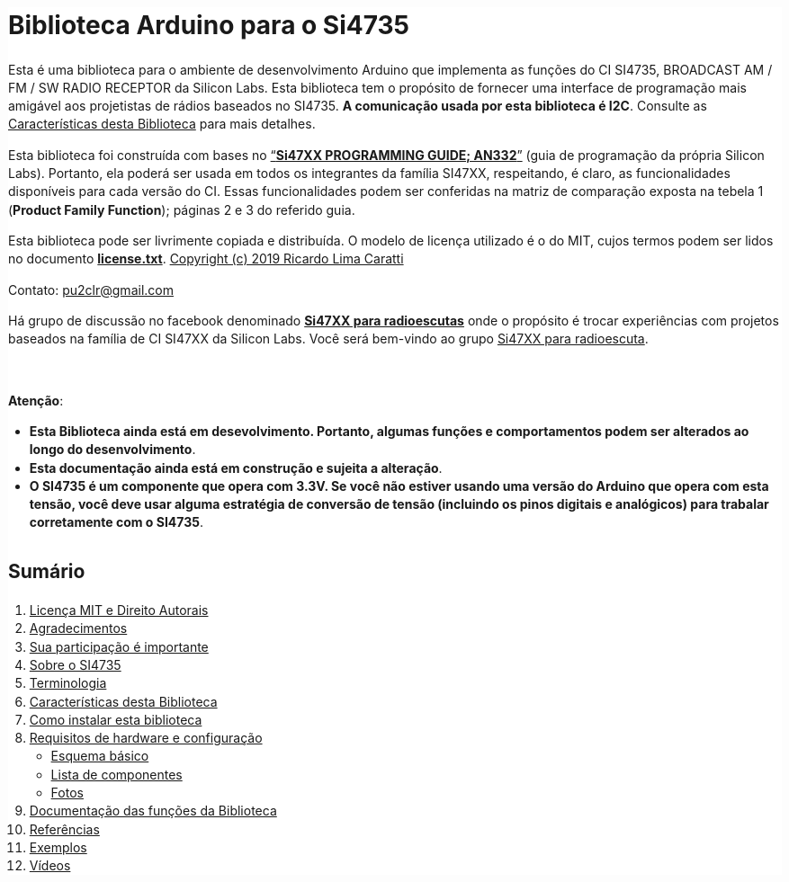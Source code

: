 # Biblioteca Arduino para o Si4735

Esta é uma biblioteca para o ambiente de desenvolvimento Arduino que implementa as funções do CI SI4735, BROADCAST AM / FM / SW RADIO RECEPTOR da Silicon Labs. Esta biblioteca tem o propósito de fornecer uma interface de programação mais amigável aos projetistas de rádios baseados no SI4735. __A comunicação usada por esta biblioteca é I2C__. Consulte as [Características desta Biblioteca](https://github.com/pu2clr/SI4735/blob/master/) para mais detalhes. 

Esta biblioteca foi construída com bases no [“__Si47XX PROGRAMMING GUIDE; AN332__”](https://www.silabs.com/documents/public/application-notes/AN332.pdf) (guia de programação da própria Silicon Labs). Portanto, ela poderá ser usada em todos os integrantes da família SI47XX, respeitando, é claro, as funcionalidades disponíveis para cada versão do CI. Essas funcionalidades podem ser conferidas na matriz de comparação exposta na tebela 1 (__Product Family Function__); páginas 2 e 3 do referido guia. 

Esta biblioteca pode ser livrimente copiada e distribuída. O modelo de licença utilizado é o do MIT, cujos termos podem ser lidos no documento [__license.txt__](./license.txt). 
[Copyright (c) 2019 Ricardo Lima Caratti](https://github.com/pu2clr/SI4735/blob/master/README-pt-BR.md#mit-licence)  

Contato: pu2clr@gmail.com

Há grupo de discussão no facebook denominado [__Si47XX para radioescutas__](https://www.facebook.com/groups/1121785218031286/) onde o propósito é trocar experiências com projetos baseados na família de CI SI47XX da Silicon Labs. Você será bem-vindo ao grupo [Si47XX para radioescuta](https://www.facebook.com/groups/1121785218031286/). 

<BR>

__Atenção__: 
* __Esta Biblioteca ainda está em desevolvimento. Portanto, algumas funções e comportamentos podem ser alterados ao longo do desenvolvimento__.
* __Esta documentação ainda está em construção e sujeita a alteração__. 
* __O SI4735 é um componente que opera com 3.3V. Se você não estiver usando uma versão do Arduino que opera com esta tensão, você deve usar alguma estratégia de conversão de tensão (incluindo os pinos digitais e analógicos) para trabalar corretamente com o SI4735__. 


## Sumário

1. [Licença MIT e Direito Autorais](https://github.com/pu2clr/SI4735/blob/master/README-pt-BR.md#licen%C3%A7a-e-direito-autorais)
2. [Agradecimentos](https://github.com/pu2clr/SI4735/blob/master/README-pt-BR.md#agradecimentos)
3. [Sua participação é importante](https://github.com/pu2clr/SI4735/blob/master/README-pt-BR.md#sua-participa%C3%A7%C3%A3o-%C3%A9-importante)
4. [Sobre o SI4735](https://github.com/pu2clr/SI4735/blob/master/README-pt-BR.md#sobre-o-si4735)
5. [Terminologia](https://github.com/pu2clr/SI4735/blob/master/README-pt-BR.md#terminologia)
6. [Características desta Biblioteca](https://github.com/pu2clr/SI4735/blob/master/README-pt-BR.md#caracter%C3%ADsticas-desta-biblioteca)
7. [Como instalar esta biblioteca](https://github.com/pu2clr/SI4735/blob/master/README-pt-BR.md#como-instalar-esta-biblioteca)
8. [Requisitos de hardware e configuração](https://github.com/pu2clr/SI4735/blob/master/README-pt-BR.md#requisitos-de-hardware-e-configura%C3%A7%C3%A3o)
   * [Esquema básico](https://github.com/pu2clr/SI4735/blob/master/README-pt-BR.md#esquema-b%C3%A1sico)
   * [Lista de componentes](https://github.com/pu2clr/SI4735/blob/master/README-pt-BR.md#lista-de-componentes)
   * [Fotos](https://github.com/pu2clr/SI4735/blob/master/README-pt-BR.md#fotos)
9.  [Documentação das funções da Biblioteca](https://github.com/pu2clr/SI4735/blob/master/README-pt-BR.md#documenta%C3%A7%C3%A3o-das-fun%C3%A7%C3%B5es-da-biblioteca)
10. [Referências](https://github.com/pu2clr/SI4735/blob/master/README-pt-BR.md#refer%C3%AAncias)
11. [Exemplos](https://github.com/pu2clr/SI4735/tree/master/examples)
12. [Vídeos](https://github.com/pu2clr/SI4735/blob/master/README-pt-BR.md#v%C3%ADdeos) 
